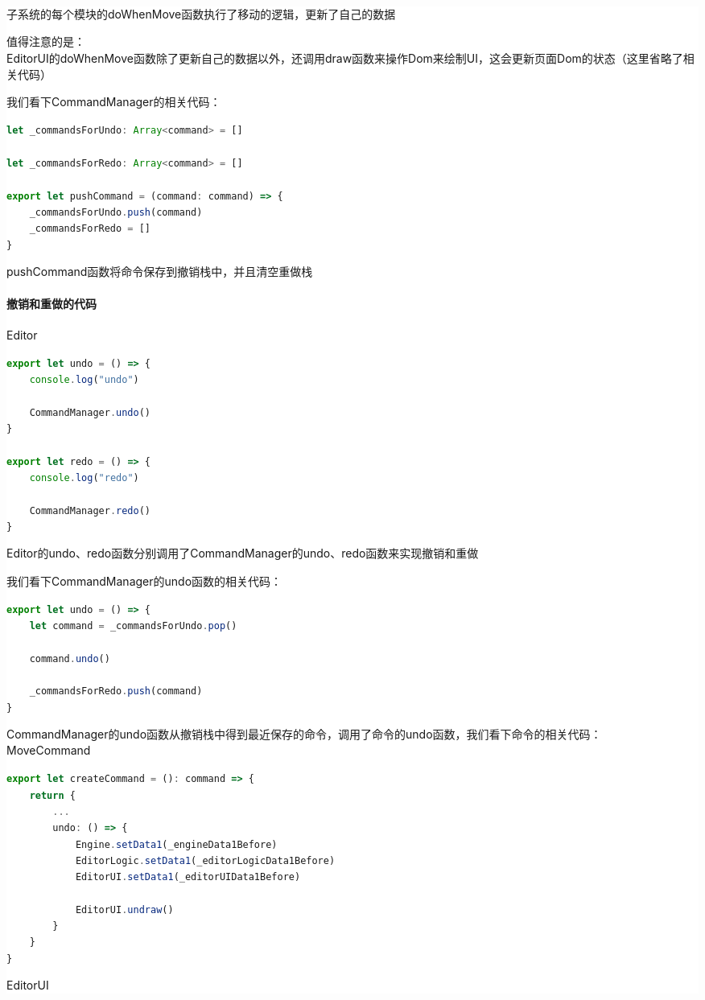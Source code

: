 子系统的每个模块的doWhenMove函数执行了移动的逻辑，更新了自己的数据

值得注意的是：  
EditorUI的doWhenMove函数除了更新自己的数据以外，还调用draw函数来操作Dom来绘制UI，这会更新页面Dom的状态（这里省略了相关代码）


我们看下CommandManager的相关代码：
```ts
let _commandsForUndo: Array<command> = []

let _commandsForRedo: Array<command> = []

export let pushCommand = (command: command) => {
    _commandsForUndo.push(command)
    _commandsForRedo = []
}
```

pushCommand函数将命令保存到撤销栈中，并且清空重做栈


#### 撤销和重做的代码

Editor
```ts
export let undo = () => {
    console.log("undo")

    CommandManager.undo()
}

export let redo = () => {
    console.log("redo")

    CommandManager.redo()
}
```

Editor的undo、redo函数分别调用了CommandManager的undo、redo函数来实现撤销和重做

我们看下CommandManager的undo函数的相关代码：
```ts
export let undo = () => {
    let command = _commandsForUndo.pop()

    command.undo()

    _commandsForRedo.push(command)
}
```

CommandManager的undo函数从撤销栈中得到最近保存的命令，调用了命令的undo函数，我们看下命令的相关代码：  
MoveCommand
```ts
export let createCommand = (): command => {
    return {
        ...
        undo: () => {
            Engine.setData1(_engineData1Before)
            EditorLogic.setData1(_editorLogicData1Before)
            EditorUI.setData1(_editorUIData1Before)

            EditorUI.undraw()
        }
    }
}
```
EditorUI
```ts
```